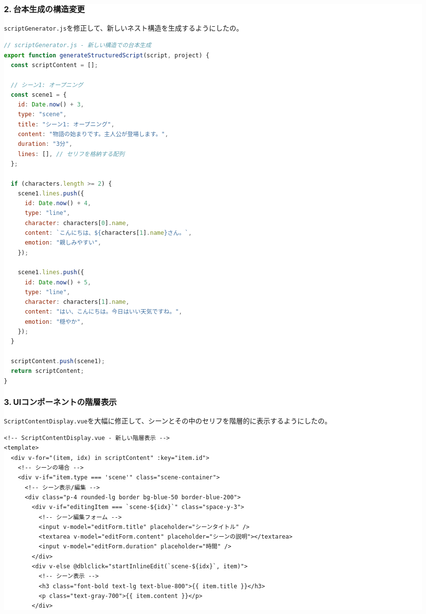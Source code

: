 ### 2. 台本生成の構造変更

`scriptGenerator.js`を修正して、新しいネスト構造を生成するようにしたの。

```javascript
// scriptGenerator.js - 新しい構造での台本生成
export function generateStructuredScript(script, project) {
  const scriptContent = [];
  
  // シーン1: オープニング
  const scene1 = {
    id: Date.now() + 3,
    type: "scene",
    title: "シーン1: オープニング",
    content: "物語の始まりです。主人公が登場します。",
    duration: "3分",
    lines: [], // セリフを格納する配列
  };

  if (characters.length >= 2) {
    scene1.lines.push({
      id: Date.now() + 4,
      type: "line",
      character: characters[0].name,
      content: `こんにちは、${characters[1].name}さん。`,
      emotion: "親しみやすい",
    });

    scene1.lines.push({
      id: Date.now() + 5,
      type: "line",
      character: characters[1].name,
      content: "はい、こんにちは。今日はいい天気ですね。",
      emotion: "穏やか",
    });
  }

  scriptContent.push(scene1);
  return scriptContent;
}
```

### 3. UIコンポーネントの階層表示

`ScriptContentDisplay.vue`を大幅に修正して、シーンとその中のセリフを階層的に表示するようにしたの。

```vue
<!-- ScriptContentDisplay.vue - 新しい階層表示 -->
<template>
  <div v-for="(item, idx) in scriptContent" :key="item.id">
    <!-- シーンの場合 -->
    <div v-if="item.type === 'scene'" class="scene-container">
      <!-- シーン表示/編集 -->
      <div class="p-4 rounded-lg border bg-blue-50 border-blue-200">
        <div v-if="editingItem === `scene-${idx}`" class="space-y-3">
          <!-- シーン編集フォーム -->
          <input v-model="editForm.title" placeholder="シーンタイトル" />
          <textarea v-model="editForm.content" placeholder="シーンの説明"></textarea>
          <input v-model="editForm.duration" placeholder="時間" />
        </div>
        <div v-else @dblclick="startInlineEdit(`scene-${idx}`, item)">
          <!-- シーン表示 -->
          <h3 class="font-bold text-lg text-blue-800">{{ item.title }}</h3>
          <p class="text-gray-700">{{ item.content }}</p>
        </div>
```